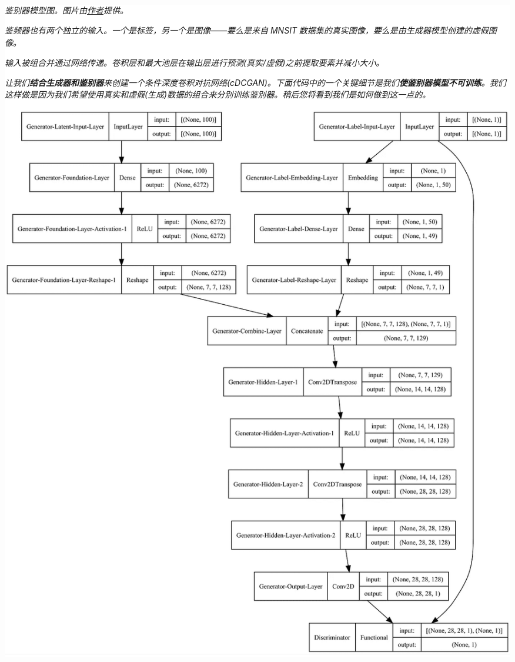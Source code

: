 *鉴别器模型图。图片由[作者](https://solclover.com/)提供。*

*鉴频器也有两个独立的输入。一个是标签，另一个是图像——要么是来自 MNSIT 数据集的真实图像，要么是由生成器模型创建的虚假图像。*

*输入被组合并通过网络传递。卷积层和最大池层在输出层进行预测(真实/虚假)之前提取要素并减小大小。*

*让我们**结合生成器和鉴别器**来创建一个条件深度卷积对抗网络(cDCGAN)。下面代码中的一个关键细节是我们**使鉴别器模型不可训练**。我们这样做是因为我们希望使用真实和虚假(生成)数据的组合来分别训练鉴别器。稍后您将看到我们是如何做到这一点的。*

*![](img/b85b475e0ae288db4cbb9b2c1db1d7e1.png)*
